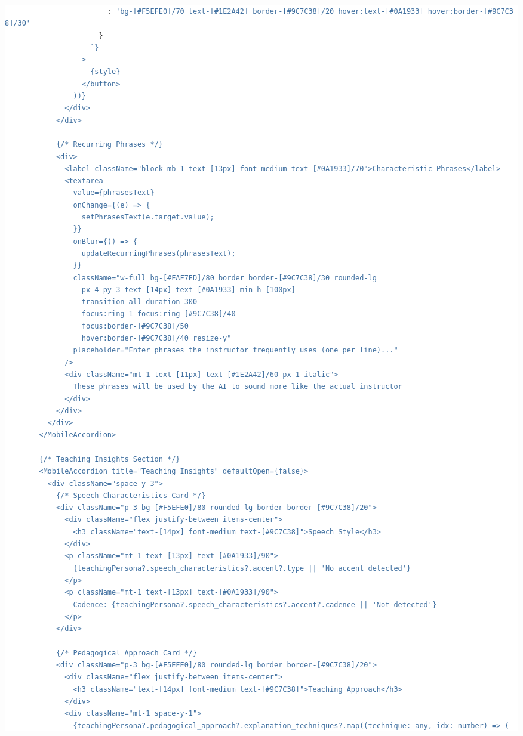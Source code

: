 ```typescript
                        : 'bg-[#F5EFE0]/70 text-[#1E2A42] border-[#9C7C38]/20 hover:text-[#0A1933] hover:border-[#9C7C38]/30'
                      }
                    `}
                  >
                    {style}
                  </button>
                ))}
              </div>
            </div>
            
            {/* Recurring Phrases */}
            <div>
              <label className="block mb-1 text-[13px] font-medium text-[#0A1933]/70">Characteristic Phrases</label>
              <textarea
                value={phrasesText}
                onChange={(e) => {
                  setPhrasesText(e.target.value);
                }}
                onBlur={() => {
                  updateRecurringPhrases(phrasesText);
                }}
                className="w-full bg-[#FAF7ED]/80 border border-[#9C7C38]/30 rounded-lg
                  px-4 py-3 text-[14px] text-[#0A1933] min-h-[100px]
                  transition-all duration-300
                  focus:ring-1 focus:ring-[#9C7C38]/40 
                  focus:border-[#9C7C38]/50
                  hover:border-[#9C7C38]/40 resize-y"
                placeholder="Enter phrases the instructor frequently uses (one per line)..."
              />
              <div className="mt-1 text-[11px] text-[#1E2A42]/60 px-1 italic">
                These phrases will be used by the AI to sound more like the actual instructor
              </div>
            </div>
          </div>
        </MobileAccordion>
        
        {/* Teaching Insights Section */}
        <MobileAccordion title="Teaching Insights" defaultOpen={false}>
          <div className="space-y-3">
            {/* Speech Characteristics Card */}
            <div className="p-3 bg-[#F5EFE0]/80 rounded-lg border border-[#9C7C38]/20">
              <div className="flex justify-between items-center">
                <h3 className="text-[14px] font-medium text-[#9C7C38]">Speech Style</h3>
              </div>
              <p className="mt-1 text-[13px] text-[#0A1933]/90">
                {teachingPersona?.speech_characteristics?.accent?.type || 'No accent detected'}
              </p>
              <p className="mt-1 text-[13px] text-[#0A1933]/90">
                Cadence: {teachingPersona?.speech_characteristics?.accent?.cadence || 'Not detected'}
              </p>
            </div>
            
            {/* Pedagogical Approach Card */}
            <div className="p-3 bg-[#F5EFE0]/80 rounded-lg border border-[#9C7C38]/20">
              <div className="flex justify-between items-center">
                <h3 className="text-[14px] font-medium text-[#9C7C38]">Teaching Approach</h3>
              </div>
              <div className="mt-1 space-y-1">
                {teachingPersona?.pedagogical_approach?.explanation_techniques?.map((technique: any, idx: number) => (
```